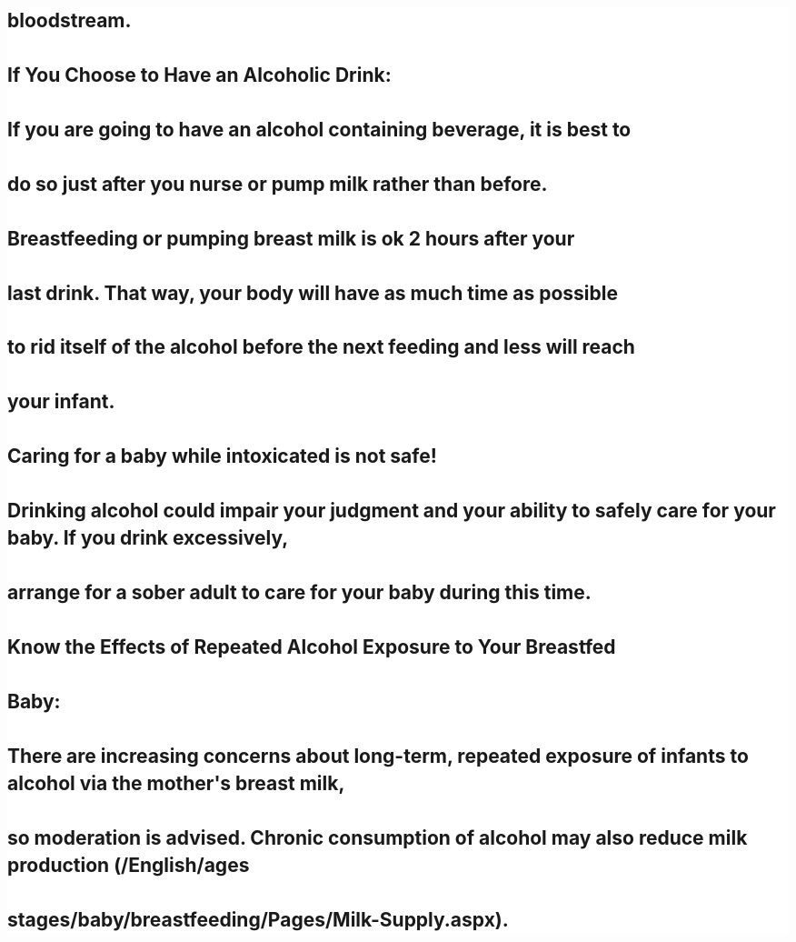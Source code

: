 ## bloodstream. 

## If You Choose to Have an Alcoholic Drink: 

## If you are going to have an alcohol containing beverage, it is best to 

## do so just after you nurse or pump milk rather than before. 

## Breastfeeding or pumping breast milk is ok 2 hours after your 

## last drink. That way, your body will have as much time as possible 

## to rid itself of the alcohol before the next feeding and less will reach 

## your infant. 

## Caring for a baby while intoxicated is not safe! 

## Drinking alcohol could impair your judgment and your ability to safely care for your baby. If you drink excessively, 

## arrange for a sober adult to care for your baby during this time. 

## Know the Effects of Repeated Alcohol Exposure to Your Breastfed 

## Baby: 

## There are increasing concerns about long-term, repeated exposure of infants to alcohol via the mother's breast milk, 

## so moderation is advised. Chronic consumption of alcohol may also reduce milk production (/English/ages

## stages/baby/breastfeeding/Pages/Milk-Supply.aspx). 
